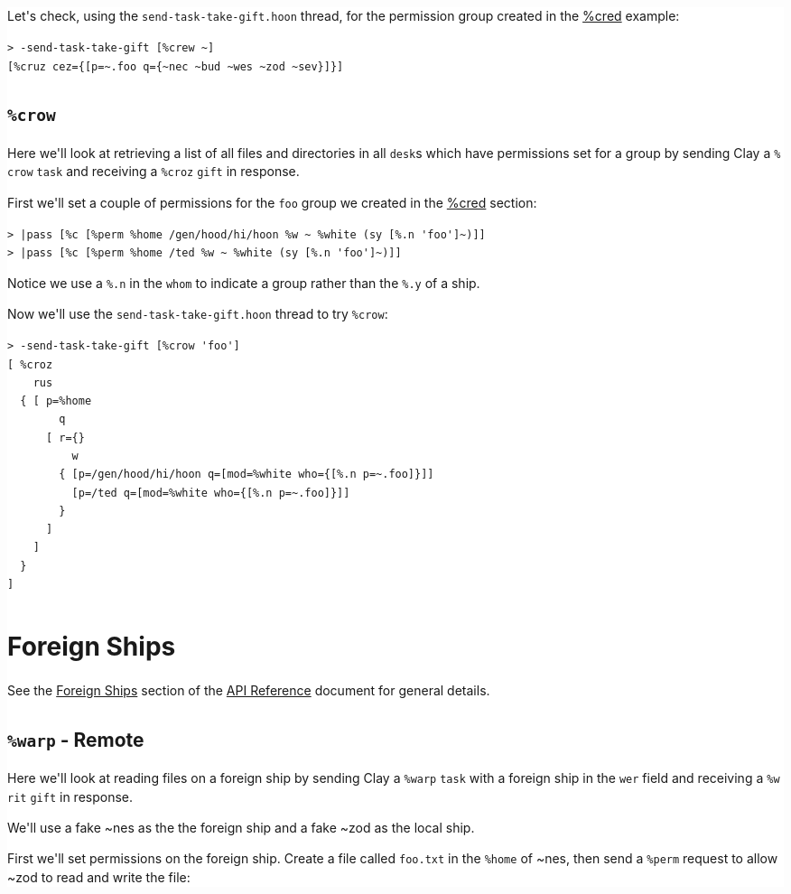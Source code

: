 Let's check, using the `send-task-take-gift.hoon` thread, for the permission group created in the [%cred](#cred) example:

```
> -send-task-take-gift [%crew ~]
[%cruz cez={[p=~.foo q={~nec ~bud ~wes ~zod ~sev}]}]
```

## `%crow`

Here we'll look at retrieving a list of all files and directories in all `desk`s which have permissions set for a group by sending Clay a `%crow` `task` and receiving a `%croz` `gift` in response.

First we'll set a couple of permissions for the `foo` group we created in the [%cred](#cred) section:

```
> |pass [%c [%perm %home /gen/hood/hi/hoon %w ~ %white (sy [%.n 'foo']~)]]
> |pass [%c [%perm %home /ted %w ~ %white (sy [%.n 'foo']~)]]
```

Notice we use a `%.n` in the `whom` to indicate a group rather than the `%.y` of a ship.

Now we'll use the `send-task-take-gift.hoon` thread to try `%crow`:

```
> -send-task-take-gift [%crow 'foo']
[ %croz
    rus
  { [ p=%home
        q
      [ r={}
          w
        { [p=/gen/hood/hi/hoon q=[mod=%white who={[%.n p=~.foo]}]]
          [p=/ted q=[mod=%white who={[%.n p=~.foo]}]]
        }
      ]
    ]
  }
]
```

# Foreign Ships

See the [Foreign Ships](/docs/arvo/clay/tasks#foreign-ships) section of the [API Reference](/docs/arvo/clay/tasks) document for general details.

## `%warp` - Remote

Here we'll look at reading files on a foreign ship by sending Clay a `%warp` `task` with a foreign ship in the `wer` field and receiving a `%writ` `gift` in response.

We'll use a fake ~nes as the the foreign ship and a fake ~zod as the local ship.

First we'll set permissions on the foreign ship. Create a file called `foo.txt` in the `%home` of ~nes, then send a `%perm` request to allow ~zod to read and write the file:
